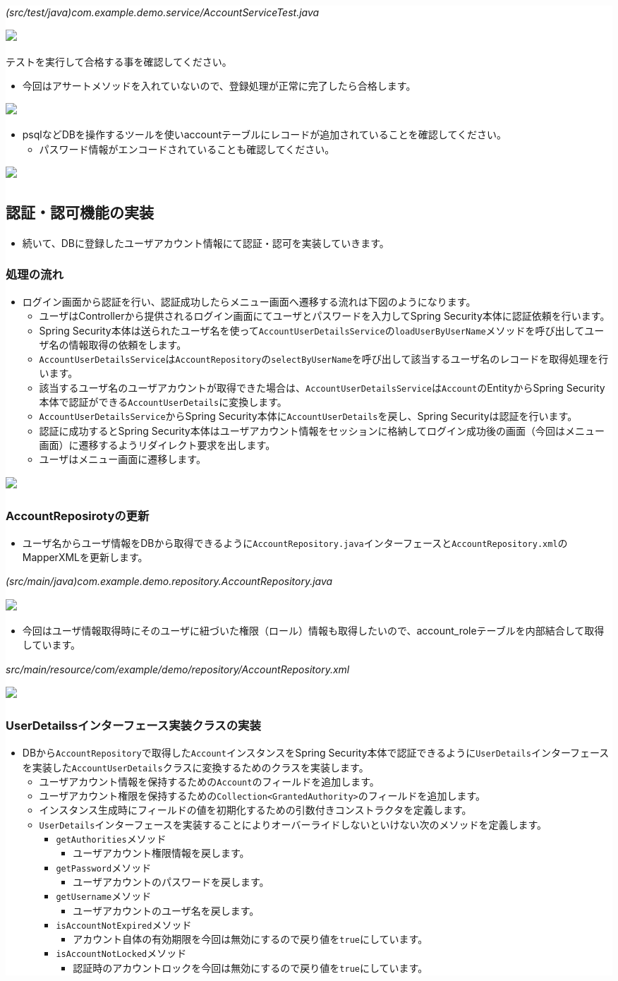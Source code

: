_(src/test/java)com.example.demo.service/AccountServiceTest.java_

![](img/spring-security-10.png)

テストを実行して合格する事を確認してください。

- 今回はアサートメソッドを入れていないので、登録処理が正常に完了したら合格します。

![](img/spring-security-11.png)

- psqlなどDBを操作するツールを使いaccountテーブルにレコードが追加されていることを確認してください。
  - パスワード情報がエンコードされていることも確認してください。

![](img/spring-security-12.png)

## 認証・認可機能の実装

- 続いて、DBに登録したユーザアカウント情報にて認証・認可を実装していきます。

### 処理の流れ

- ログイン画面から認証を行い、認証成功したらメニュー画面へ遷移する流れは下図のようになります。
  - ユーザはControllerから提供されるログイン画面にてユーザとパスワードを入力してSpring Security本体に認証依頼を行います。
  - Spring Security本体は送られたユーザ名を使って`AccountUserDetailsService`の`loadUserByUserName`メソッドを呼び出してユーザ名の情報取得の依頼をします。
  - `AccountUserDetailsService`は`AccountRepository`の`selectByUserName`を呼び出して該当するユーザ名のレコードを取得処理を行います。
  - 該当するユーザ名のユーザアカウントが取得できた場合は、`AccountUserDetailsService`は`Account`のEntityからSpring Security本体で認証ができる`AccountUserDetails`に変換します。
  - `AccountUserDetailsService`からSpring Security本体に`AccountUserDetails`を戻し、Spring Securityは認証を行います。
  - 認証に成功するとSpring Security本体はユーザアカウント情報をセッションに格納してログイン成功後の画面（今回はメニュー画面）に遷移するようリダイレクト要求を出します。
  - ユーザはメニュー画面に遷移します。

![](img/spring-security-sequence.png)

### AccountReposirotyの更新

- ユーザ名からユーザ情報をDBから取得できるように`AccountRepository.java`インターフェースと`AccountRepository.xml`のMapperXMLを更新します。

_(src/main/java)com.example.demo.repository.AccountRepository.java_

![](img/spring-security-13.png)

- 今回はユーザ情報取得時にそのユーザに紐づいた権限（ロール）情報も取得したいので、account_roleテーブルを内部結合して取得しています。

_src/main/resource/com/example/demo/repository/AccountRepository.xml_

![](img/spring-security-14.png)

### UserDetailssインターフェース実装クラスの実装

- DBから`AccountRepository`で取得した`Account`インスタンスをSpring Security本体で認証できるように`UserDetails`インターフェースを実装した`AccountUserDetails`クラスに変換するためのクラスを実装します。
  - ユーザアカウント情報を保持するための`Account`のフィールドを追加します。
  - ユーザアカウント権限を保持するための`Collection<GrantedAuthority>`のフィールドを追加します。
  - インスタンス生成時にフィールドの値を初期化するための引数付きコンストラクタを定義します。
  - `UserDetails`インターフェースを実装することによりオーバーライドしないといけない次のメソッドを定義します。
    - `getAuthorities`メソッド
      - ユーザアカウント権限情報を戻します。
    - `getPassword`メソッド
      - ユーザアカウントのパスワードを戻します。
    - `getUsername`メソッド
      - ユーザアカウントのユーザ名を戻します。
    - `isAccountNotExpired`メソッド
      - アカウント自体の有効期限を今回は無効にするので戻り値を`true`にしています。
    - `isAccountNotLocked`メソッド
      - 認証時のアカウントロックを今回は無効にするので戻り値を`true`にしています。